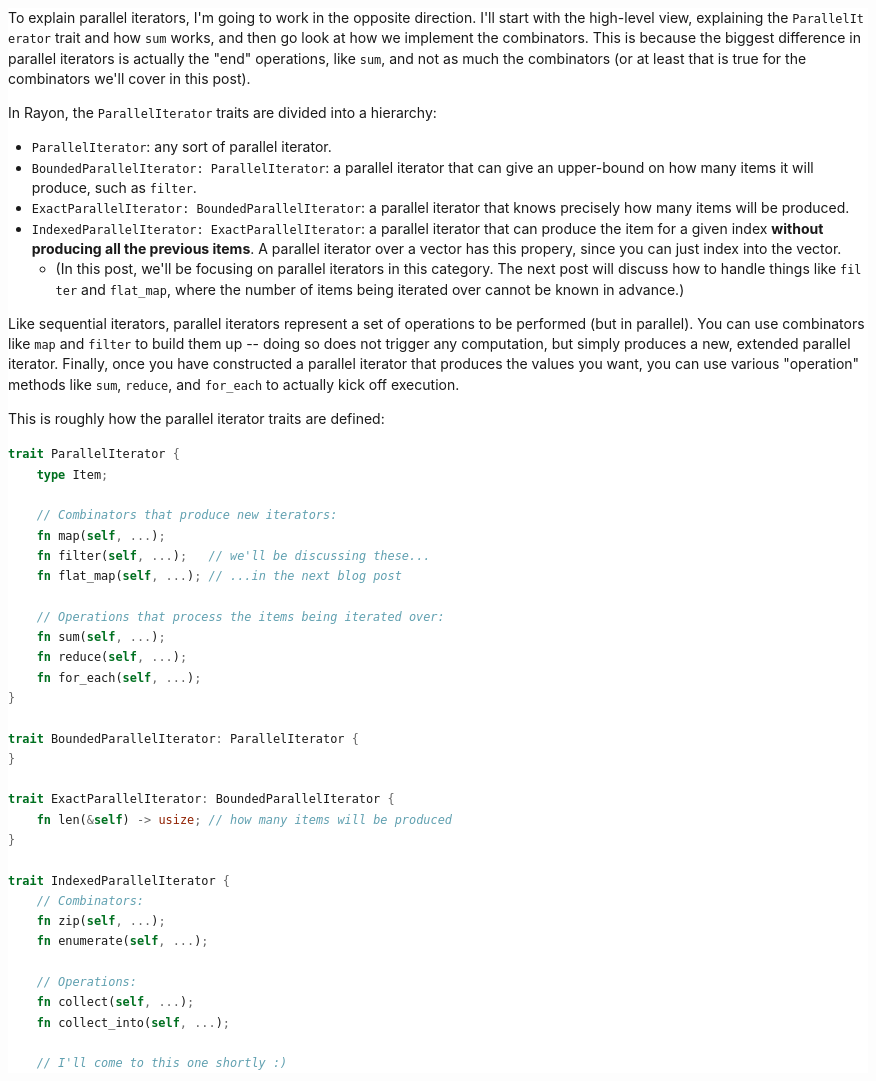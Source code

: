 To explain parallel iterators, I'm going to work in the opposite
direction. I'll start with the high-level view, explaining the
`ParallelIterator` trait and how `sum` works, and then go look at how
we implement the combinators. This is because the biggest difference
in parallel iterators is actually the "end" operations, like `sum`,
and not as much the combinators (or at least that is true for the
combinators we'll cover in this post).

In Rayon, the `ParallelIterator` traits are divided into a hierarchy:

- `ParallelIterator`: any sort of parallel iterator.
- `BoundedParallelIterator: ParallelIterator`: a parallel iterator that can
  give an upper-bound on how many items it will produce, such as `filter`.
- `ExactParallelIterator: BoundedParallelIterator`: a parallel iterator that
  knows precisely how many items will be produced.
- `IndexedParallelIterator: ExactParallelIterator`: a parallel
  iterator that can produce the item for a given index **without
  producing all the previous items**. A parallel iterator over a
  vector has this propery, since you can just index into the vector.
  - (In this post, we'll be focusing on parallel iterators in this
    category.  The next post will discuss how to handle things like
    `filter` and `flat_map`, where the number of items being iterated
    over cannot be known in advance.)

Like sequential iterators, parallel iterators represent a set of
operations to be performed (but in parallel). You can use combinators
like `map` and `filter` to build them up -- doing so does not trigger
any computation, but simply produces a new, extended parallel
iterator. Finally, once you have constructed a parallel iterator that
produces the values you want, you can use various "operation" methods
like `sum`, `reduce`, and `for_each` to actually kick off execution.

This is roughly how the parallel iterator traits are defined:

```rust
trait ParallelIterator {
    type Item;

    // Combinators that produce new iterators:
    fn map(self, ...);
    fn filter(self, ...);   // we'll be discussing these...
    fn flat_map(self, ...); // ...in the next blog post

    // Operations that process the items being iterated over:
    fn sum(self, ...);
    fn reduce(self, ...);
    fn for_each(self, ...);
}

trait BoundedParallelIterator: ParallelIterator {
}

trait ExactParallelIterator: BoundedParallelIterator {
    fn len(&self) -> usize; // how many items will be produced
}

trait IndexedParallelIterator {
    // Combinators:
    fn zip(self, ...);
    fn enumerate(self, ...);

    // Operations:
    fn collect(self, ...);
    fn collect_into(self, ...);

    // I'll come to this one shortly :)
```